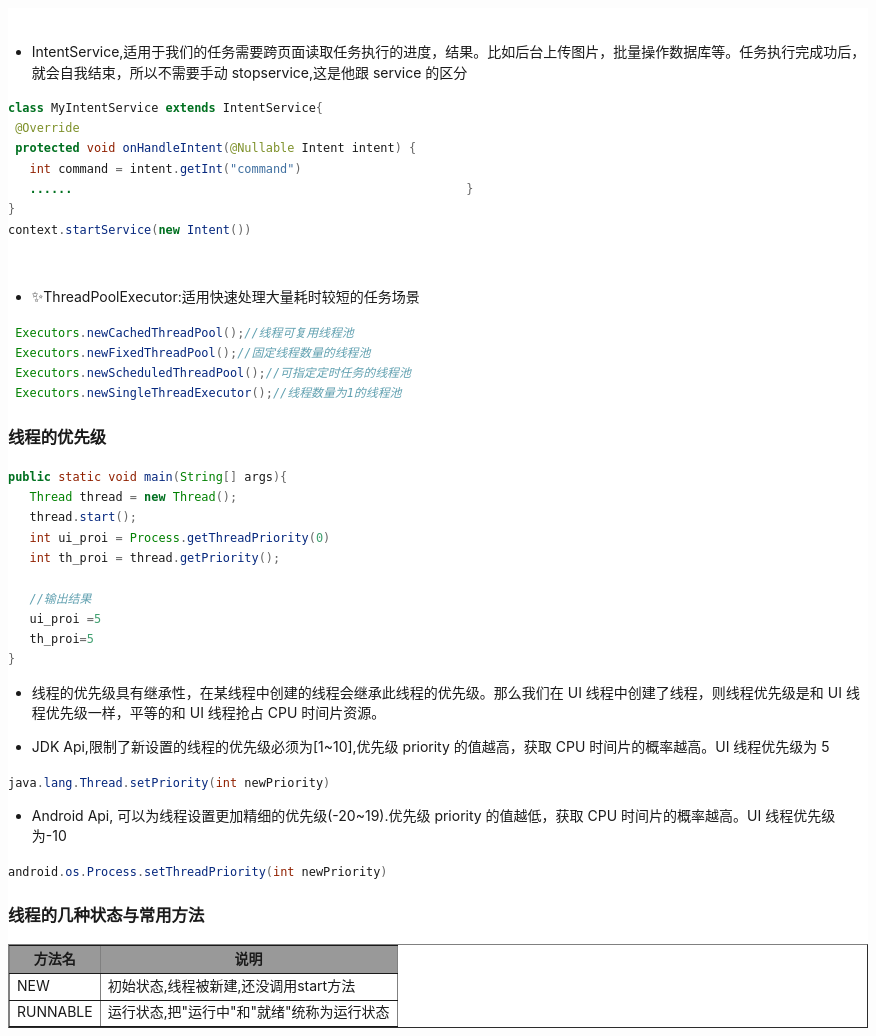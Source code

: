 <br/>

- IntentService,适用于我们的任务需要跨页面读取任务执行的进度，结果。比如后台上传图片，批量操作数据库等。任务执行完成功后，就会自我结束，所以不需要手动 stopservice,这是他跟 service 的区分

```java
class MyIntentService extends IntentService{
 @Override
 protected void onHandleIntent(@Nullable Intent intent) {
   int command = intent.getInt("command")
   ......                                                       }
}
context.startService(new Intent())
```

<br/>

- ✨ThreadPoolExecutor:适用快速处理大量耗时较短的任务场景

```java
 Executors.newCachedThreadPool();//线程可复用线程池
 Executors.newFixedThreadPool();//固定线程数量的线程池
 Executors.newScheduledThreadPool();//可指定定时任务的线程池
 Executors.newSingleThreadExecutor();//线程数量为1的线程池
```

### 线程的优先级

```java
public static void main(String[] args){
   Thread thread = new Thread();
   thread.start();
   int ui_proi = Process.getThreadPriority(0)
   int th_proi = thread.getPriority();

   //输出结果
   ui_proi =5
   th_proi=5
}
```

- 线程的优先级具有继承性，在某线程中创建的线程会继承此线程的优先级。那么我们在 UI 线程中创建了线程，则线程优先级是和 UI 线程优先级一样，平等的和 UI 线程抢占 CPU 时间片资源。

- JDK Api,限制了新设置的线程的优先级必须为[1~10],优先级 priority 的值越高，获取 CPU 时间片的概率越高。UI 线程优先级为 5

```java
java.lang.Thread.setPriority(int newPriority)
```

- Android Api, 可以为线程设置更加精细的优先级(-20~19).优先级 priority 的值越低，获取 CPU 时间片的概率越高。UI 线程优先级为-10

```java
android.os.Process.setThreadPriority(int newPriority)
```

### 线程的几种状态与常用方法

<table border="1">
  <tr bgcolor="#999999">
    <th>方法名</th>
    <th>说明</th>
  </tr>
  <tr>
    <td>NEW</td>
    <td>初始状态,线程被新建,还没调用start方法  </td>
  </tr>
  <tr>
   <td>RUNNABLE</td>
   <td>运行状态,把"运行中"和"就绪"统称为运行状态</td>
  </tr>